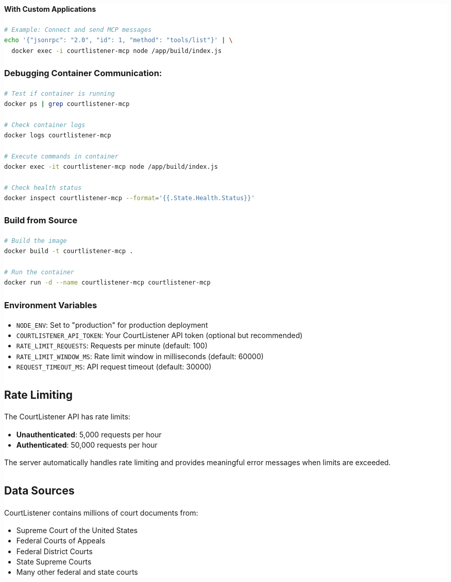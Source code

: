 #### With Custom Applications
```bash
# Example: Connect and send MCP messages
echo '{"jsonrpc": "2.0", "id": 1, "method": "tools/list"}' | \
  docker exec -i courtlistener-mcp node /app/build/index.js
```

### Debugging Container Communication:

```bash
# Test if container is running
docker ps | grep courtlistener-mcp

# Check container logs
docker logs courtlistener-mcp

# Execute commands in container
docker exec -it courtlistener-mcp node /app/build/index.js

# Check health status
docker inspect courtlistener-mcp --format='{{.State.Health.Status}}'
```

### Build from Source
```bash
# Build the image
docker build -t courtlistener-mcp .

# Run the container
docker run -d --name courtlistener-mcp courtlistener-mcp
```

### Environment Variables
- `NODE_ENV`: Set to "production" for production deployment
- `COURTLISTENER_API_TOKEN`: Your CourtListener API token (optional but recommended)
- `RATE_LIMIT_REQUESTS`: Requests per minute (default: 100)
- `RATE_LIMIT_WINDOW_MS`: Rate limit window in milliseconds (default: 60000)
- `REQUEST_TIMEOUT_MS`: API request timeout (default: 30000)

## Rate Limiting

The CourtListener API has rate limits:
- **Unauthenticated**: 5,000 requests per hour
- **Authenticated**: 50,000 requests per hour

The server automatically handles rate limiting and provides meaningful error messages when limits are exceeded.

## Data Sources

CourtListener contains millions of court documents from:
- Supreme Court of the United States
- Federal Courts of Appeals
- Federal District Courts
- State Supreme Courts
- Many other federal and state courts
